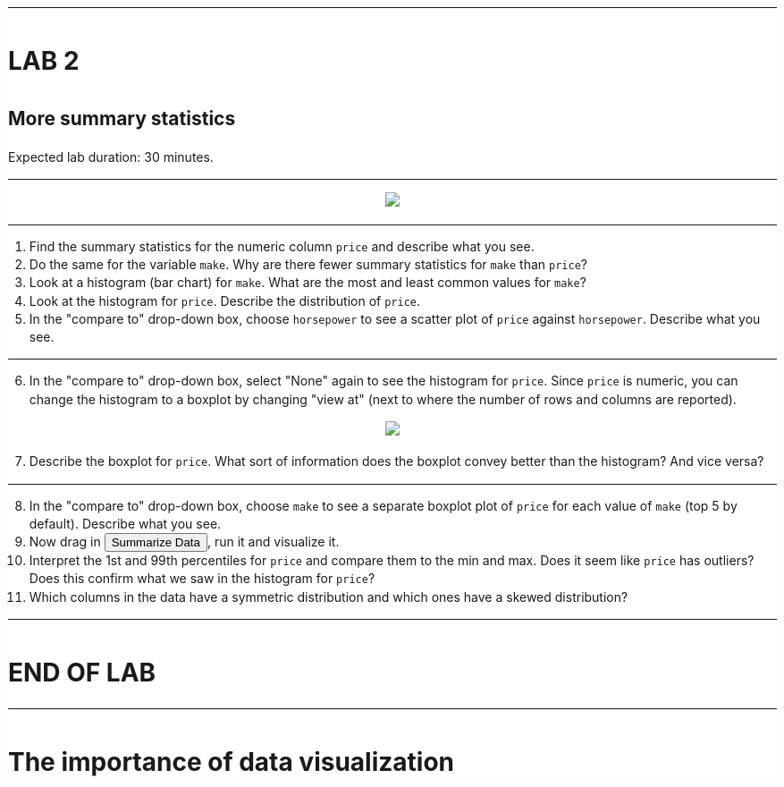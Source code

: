 

--------------------------------------------------------------------------------

# LAB 2
## More summary statistics

Expected lab duration: 30 minutes.

--------------------------------------------------------------------------------

<div style="text-align:center"><img src ="./images/summarize-data-visualize.jpg" width="600"/></div>

--------------------------------------------------------------------------------

1. Find the summary statistics for the numeric column `price` and describe what you see. 
2. Do the same for the variable `make`. Why are there fewer summary statistics for `make` than `price`?
3. Look at a histogram (bar chart) for `make`. What are the most and least common values for `make`?
4. Look at the histogram for `price`. Describe the distribution of `price`.
5. In the "compare to" drop-down box, choose `horsepower` to see a scatter plot of `price` against `horsepower`. Describe what you see.

--------------------------------------------------------------------------------

6. In the "compare to" drop-down box, select "None" again to see the histogram for `price`. Since `price` is numeric, you can change the histogram to a boxplot by changing "view at" (next to where the number of rows and columns are reported).

<div style="text-align:center"><img src ="./images/view-as.jpg" width="400"/></div>

7. Describe the boxplot for `price`. What sort of information does the boxplot convey better than the histogram? And vice versa?

--------------------------------------------------------------------------------

8. In the "compare to" drop-down box, choose `make` to see a separate boxplot plot of `price` for each value of `make` (top 5 by default). Describe what you see.
9. Now drag in <button>Summarize Data</button>, run it and visualize it.
10. Interpret the 1st and 99th percentiles for `price` and compare them to the min and max. Does it seem like `price` has outliers? Does this confirm what we saw in the histogram for `price`?
11. Which columns in the data have a symmetric distribution and which ones have a skewed distribution?

--------------------------------------------------------------------------------

# END OF LAB

--------------------------------------------------------------------------------

# The importance of data visualization
